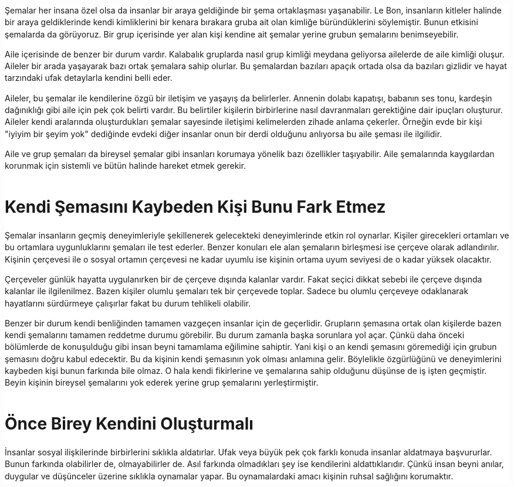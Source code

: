 Şemalar her insana özel olsa da insanlar bir araya geldiğinde bir şema ortaklaşması yaşanabilir.
Le Bon, insanların kitleler halinde bir araya geldiklerinde kendi kimliklerini bir kenara bırakara gruba ait olan kimliğe büründüklerini söylemiştir.
Bunun etkisini şemalarda da görüyoruz.
Bir grup içerisinde yer alan kişi kendine ait şemalar yerine grubun şemalarını benimseyebilir.

Aile içerisinde de benzer bir durum vardır.
Kalabalık gruplarda nasıl grup kimliği meydana geliyorsa ailelerde de aile kimliği oluşur.
Aileler bir arada yaşayarak bazı ortak şemalara sahip olurlar.
Bu şemalardan bazıları apaçık ortada olsa da bazıları gizlidir ve hayat tarzındaki ufak detaylarla kendini belli eder.

Aileler, bu şemalar ile kendilerine özgü bir iletişim ve yaşayış da belirlerler.
Annenin dolabı kapatışı, babanın ses tonu, kardeşin dağınıklığı gibi aile için pek çok belirti vardır.
Bu belirtiler kişilerin birbirlerine nasıl davranmaları gerektiğine dair ipuçları oluşturur.
Aileler kendi aralarında oluşturdukları şemalar sayesinde iletişimi kelimelerden zihade anlama çekerler.
Örneğin evde bir kişi "iyiyim bir şeyim yok" dediğinde evdeki diğer insanlar onun bir derdi olduğunu anlıyorsa bu aile şeması ile ilgilidir.

Aile ve grup şemaları da bireysel şemalar gibi insanları korumaya yönelik bazı özellikler taşıyabilir.
Aile şemalarında kaygılardan korunmak için sistemli ve bütün halinde hareket etmek gerekir.

# Kendi Şemasını Kaybeden Kişi Bunu Fark Etmez
Şemalar insanların geçmiş deneyimleriyle şekillenerek gelecekteki deneyimlerinde etkin rol oynarlar.
Kişiler girecekleri ortamları ve bu ortamlara uygunluklarını şemaları ile test ederler.
Benzer konuları ele alan şemaların birleşmesi ise çerçeve olarak adlandırılır.
Kişinin çerçevesi ile o sosyal ortamın çerçevesi ne kadar uyumlu ise kişinin ortama uyum seviyesi de o kadar yüksek olacaktır.

Çerçeveler günlük hayatta uygulanırken bir de çerçeve dışında kalanlar vardır.
Fakat seçici dikkat sebebi ile çerçeve dışında kalanlar ile ilgilenilmez.
Bazen kişiler olumlu şemaları tek bir çerçevede toplar.
Sadece bu olumlu çerçeveye odaklanarak hayatlarını sürdürmeye çalışırlar fakat bu durum tehlikeli olabilir.

Benzer bir durum kendi benliğinden tamamen vazgeçen insanlar için de geçerlidir.
Grupların şemasına ortak olan kişilerde bazen kendi şemalarını tamamen reddetme durumu görebilir.
Bu durum zamanla başka sorunlara yol açar.
Çünkü daha önceki bölümlerde de konuşulduğu gibi insan beyni tamamlama eğilimine sahiptir.
Yani kişi o an kendi şemasını göremediği için grubun şemasını doğru kabul edecektir.
Bu da kişinin kendi şemasının yok olması anlamına gelir.
Böylelikle özgürlüğünü ve deneyimlerini kaybeden kişi bunun farkında bile olmaz.
O hala kendi fikirlerine ve şemalarına sahip olduğunu düşünse de iş işten geçmiştir.
Beyin kişinin bireysel şemalarını yok ederek yerine grup şemalarını yerleştirmiştir.

# Önce Birey Kendini Oluşturmalı
İnsanlar sosyal ilişkilerinde birbirlerini sıklıkla aldatırlar.
Ufak veya büyük pek çok farklı konuda insanlar aldatmaya başvururlar.
Bunun farkında olabilirler de, olmayabilirler de.
Asıl farkında olmadıkları şey ise kendilerini aldattıklarıdır.
Çünkü insan beyni anılar, duygular ve düşünceler üzerine sıklıkla oynamalar yapar.
Bu oynamalardaki amacı kişinin ruhsal sağlığını korumaktır.

